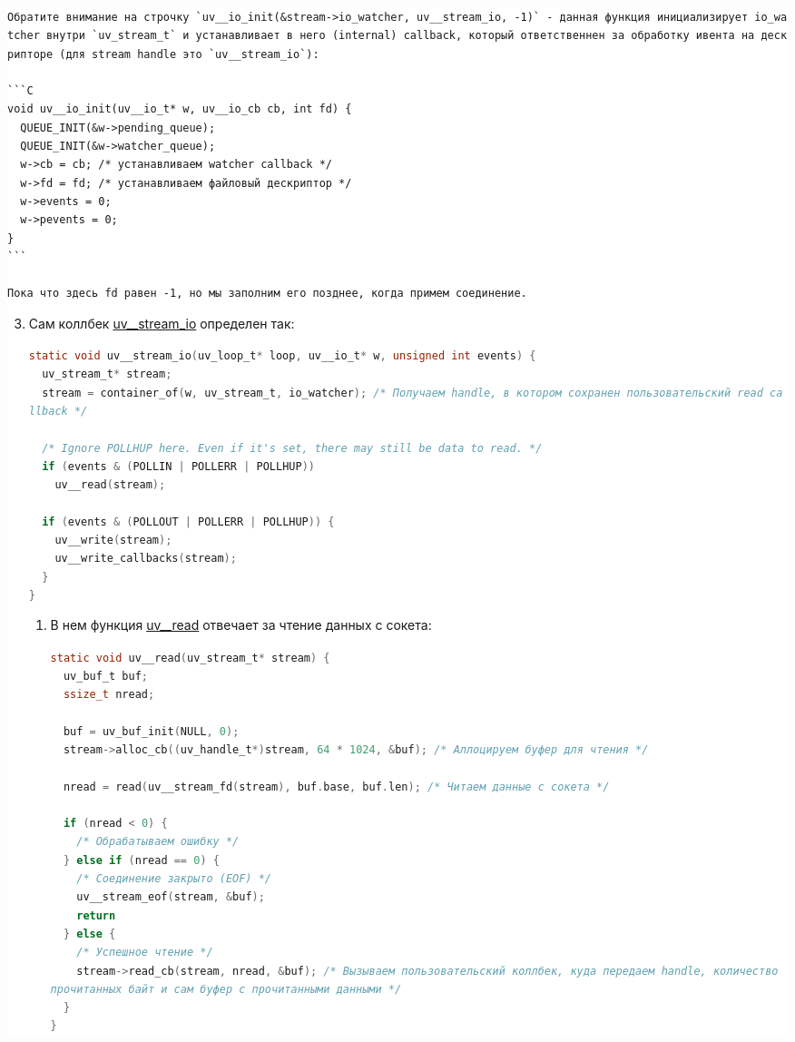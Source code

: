     Обратите внимание на строчку `uv__io_init(&stream->io_watcher, uv__stream_io, -1)` - данная функция инициализирует io_watcher внутри `uv_stream_t` и устанавливает в него (internal) callback, который ответственнен за обработку ивента на дескрипторе (для stream handle это `uv__stream_io`):

    ```C
    void uv__io_init(uv__io_t* w, uv__io_cb cb, int fd) {
      QUEUE_INIT(&w->pending_queue);
      QUEUE_INIT(&w->watcher_queue);
      w->cb = cb; /* устанавливаем watcher callback */
      w->fd = fd; /* устанавливаем файловый дескриптор */
      w->events = 0;
      w->pevents = 0;
    }
    ```

    Пока что здесь fd равен -1, но мы заполним его позднее, когда примем соединение.
3. Сам коллбек [uv__stream_io](https://github.com/libuv/libuv/blob/6c692ad1cbcc5083ec90954a4b091b660aedfc10/src/unix/stream.c#L1209) определен так:

   ```C
   static void uv__stream_io(uv_loop_t* loop, uv__io_t* w, unsigned int events) {
     uv_stream_t* stream;
     stream = container_of(w, uv_stream_t, io_watcher); /* Получаем handle, в котором сохранен пользовательский read callback */

     /* Ignore POLLHUP here. Even if it's set, there may still be data to read. */
     if (events & (POLLIN | POLLERR | POLLHUP))
       uv__read(stream);

     if (events & (POLLOUT | POLLERR | POLLHUP)) {
       uv__write(stream);
       uv__write_callbacks(stream);
     }
   }
   ```

    1. В нем функция [uv__read](https://github.com/libuv/libuv/blob/6c692ad1cbcc5083ec90954a4b091b660aedfc10/src/unix/stream.c#L1036) отвечает за чтение данных с сокета:

       ```C
       static void uv__read(uv_stream_t* stream) {
         uv_buf_t buf;
         ssize_t nread;

         buf = uv_buf_init(NULL, 0);
         stream->alloc_cb((uv_handle_t*)stream, 64 * 1024, &buf); /* Аллоцируем буфер для чтения */

         nread = read(uv__stream_fd(stream), buf.base, buf.len); /* Читаем данные с сокета */

         if (nread < 0) {
           /* Обрабатываем ошибку */
         } else if (nread == 0) {
           /* Соединение закрыто (EOF) */
           uv__stream_eof(stream, &buf);
           return
         } else {
           /* Успешное чтение */
           stream->read_cb(stream, nread, &buf); /* Вызываем пользовательский коллбек, куда передаем handle, количество прочитанных байт и сам буфер с прочитанными данными */
         }
       }
       ```
